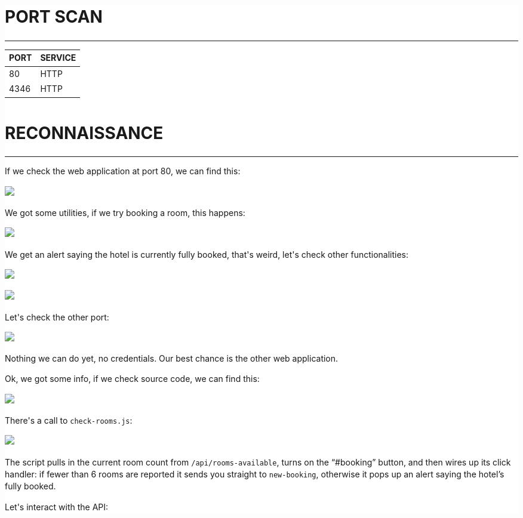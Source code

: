 
# PORT SCAN
---


| PORT | SERVICE |
| :--- | :------ |
| 80   | HTTP    |
| 4346 | HTTP    |



# RECONNAISSANCE
---

If we check the web application at port 80, we can find this:


![](CYBERSECURITY/IMAGES/Pasted%20image%2020250702155653.png)

We got some utilities, if we try booking a room, this happens:


![](CYBERSECURITY/IMAGES/Pasted%20image%2020250702155725.png)



We get an alert saying the hotel is currently fully booked, that's weird, let's check other functionalities:

![](CYBERSECURITY/IMAGES/Pasted%20image%2020250702161606.png)


![](CYBERSECURITY/IMAGES/Pasted%20image%2020250702161616.png)

Let's check the other port:

![](CYBERSECURITY/IMAGES/Pasted%20image%2020250702164915.png)

Nothing we can do yet, no credentials. Our best chance is the other web application.

Ok, we got some info, if we check source code, we can find this:


![](CYBERSECURITY/IMAGES/Pasted%20image%2020250702161710.png)

There's a call to `check-rooms.js`:

![](CYBERSECURITY/IMAGES/Pasted%20image%2020250702161728.png)

The script pulls in the current room count from `/api/rooms-available`, turns on the “#booking” button, and then wires up its click handler: if fewer than 6 rooms are reported it sends you straight to `new-booking`, otherwise it pops up an alert saying the hotel’s fully booked.

Let's interact with the API: 
